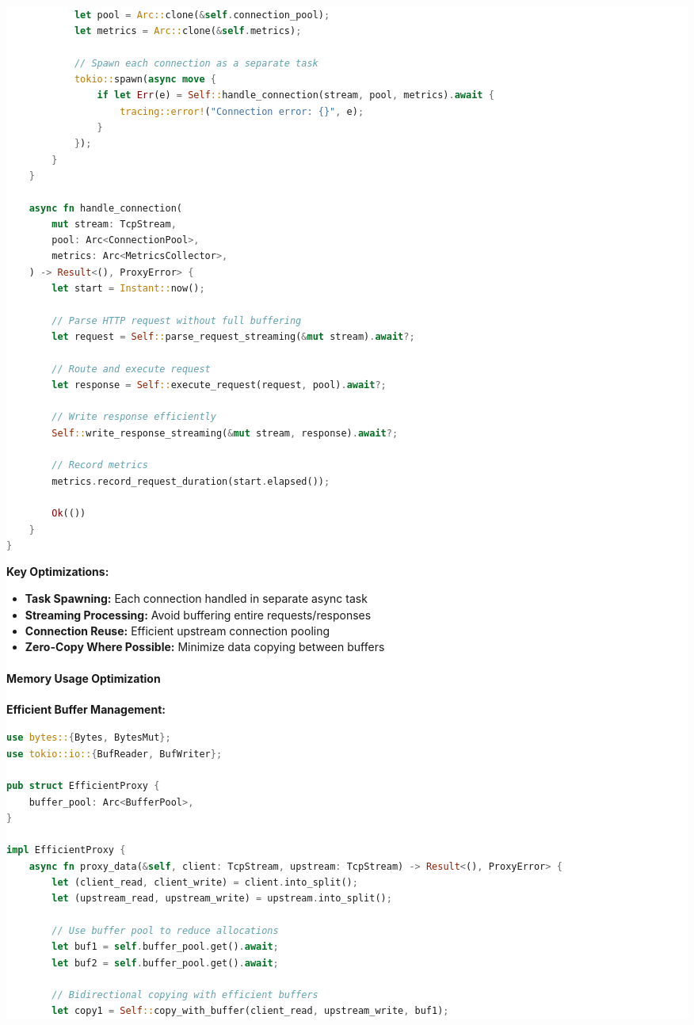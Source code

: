 ```rust
            let pool = Arc::clone(&self.connection_pool);
            let metrics = Arc::clone(&self.metrics);
            
            // Spawn each connection as a separate task
            tokio::spawn(async move {
                if let Err(e) = Self::handle_connection(stream, pool, metrics).await {
                    tracing::error!("Connection error: {}", e);
                }
            });
        }
    }
    
    async fn handle_connection(
        mut stream: TcpStream,
        pool: Arc<ConnectionPool>,
        metrics: Arc<MetricsCollector>,
    ) -> Result<(), ProxyError> {
        let start = Instant::now();
        
        // Parse HTTP request without full buffering
        let request = Self::parse_request_streaming(&mut stream).await?;
        
        // Route and execute request
        let response = Self::execute_request(request, pool).await?;
        
        // Write response efficiently
        Self::write_response_streaming(&mut stream, response).await?;
        
        // Record metrics
        metrics.record_request_duration(start.elapsed());
        
        Ok(())
    }
}
```

**Key Optimizations:**
- **Task Spawning:** Each connection handled in separate async task
- **Streaming Processing:** Avoid buffering entire requests/responses
- **Connection Reuse:** Efficient upstream connection pooling
- **Zero-Copy Where Possible:** Minimize data copying between buffers

#### Memory Usage Optimization

**Efficient Buffer Management:**
```rust
use bytes::{Bytes, BytesMut};
use tokio::io::{BufReader, BufWriter};

pub struct EfficientProxy {
    buffer_pool: Arc<BufferPool>,
}

impl EfficientProxy {
    async fn proxy_data(&self, client: TcpStream, upstream: TcpStream) -> Result<(), ProxyError> {
        let (client_read, client_write) = client.into_split();
        let (upstream_read, upstream_write) = upstream.into_split();
        
        // Use buffer pool to reduce allocations
        let buf1 = self.buffer_pool.get().await;
        let buf2 = self.buffer_pool.get().await;
        
        // Bidirectional copying with efficient buffers
        let copy1 = Self::copy_with_buffer(client_read, upstream_write, buf1);
```
